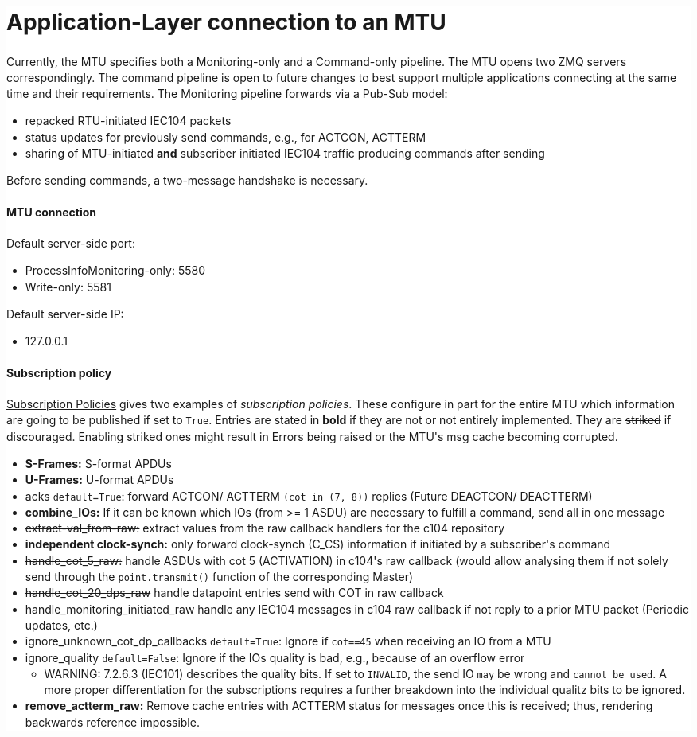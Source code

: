 # Application-Layer connection to an MTU

Currently, the MTU specifies both a Monitoring-only and a Command-only pipeline.
The MTU opens two ZMQ servers correspondingly.
The command pipeline is open to future changes to best support multiple applications connecting at the same time
    and their requirements.
The Monitoring pipeline forwards via a Pub-Sub model:
- repacked RTU-initiated IEC104 packets
- status updates for previously send commands, e.g., for ACTCON, ACTTERM
- sharing of MTU-initiated **and** subscriber initiated IEC104 traffic producing commands after sending

Before sending commands, a two-message handshake is necessary.

#### MTU connection 
Default server-side port:
- ProcessInfoMonitoring-only: 5580
- Write-only: 5581

Default server-side IP:
- 127.0.0.1


#### Subscription policy
[Subscription Policies](FCS/MTU_subscriptions/configs) gives two examples of *subscription policies*. 
These configure in part for the entire MTU which information are going to be published if set to `True`.
Entries are stated in **bold** if they are not or not entirely implemented.
They are ~~striked~~ if discouraged. 
Enabling striked ones might result in Errors being raised or the MTU's msg cache becoming corrupted.
- **S-Frames:** S-format APDUs
- **U-Frames:** U-format APDUs
- acks `default=True`: forward ACTCON/ ACTTERM `(cot in (7, 8))` replies (Future DEACTCON/ DEACTTERM)
- **combine_IOs:** If it can be known which IOs (from >= 1 ASDU) are necessary to fulfill a command, 
                    send all in one message
- ~~extract-val_from-raw:~~ extract values from the raw callback handlers for the c104 repository
- **independent clock-synch:** only forward clock-synch (C_CS) information if initiated by a subscriber's command
- ~~handle_cot_5_raw:~~ handle ASDUs with cot 5 (ACTIVATION) in c104's raw callback (would allow analysing
them if not solely send through the `point.transmit()` function of the corresponding Master)
- ~~handle_cot_20_dps_raw~~ handle datapoint entries send with COT in raw callback
- ~~handle_monitoring_initiated_raw~~ handle any IEC104 messages in c104 raw callback if not reply to a prior MTU packet
 (Periodic updates, etc.)
 - ignore_unknown_cot_dp_callbacks `default=True`: Ignore if ``cot==45`` when receiving an IO from a MTU
 - ignore_quality `default=False`: Ignore if the IOs quality is bad, e.g., because of an overflow error
    - WARNING: 7.2.6.3 (IEC101) describes the quality bits. If set to `INVALID`, the send IO `may` be wrong
        and `cannot be used`. A more proper differentiation for the subscriptions requires a further breakdown
        into the individual qualitz bits to be ignored.
- **remove_actterm_raw:** Remove cache entries with ACTTERM status for messages once this is received;
    thus, rendering backwards reference impossible.
    